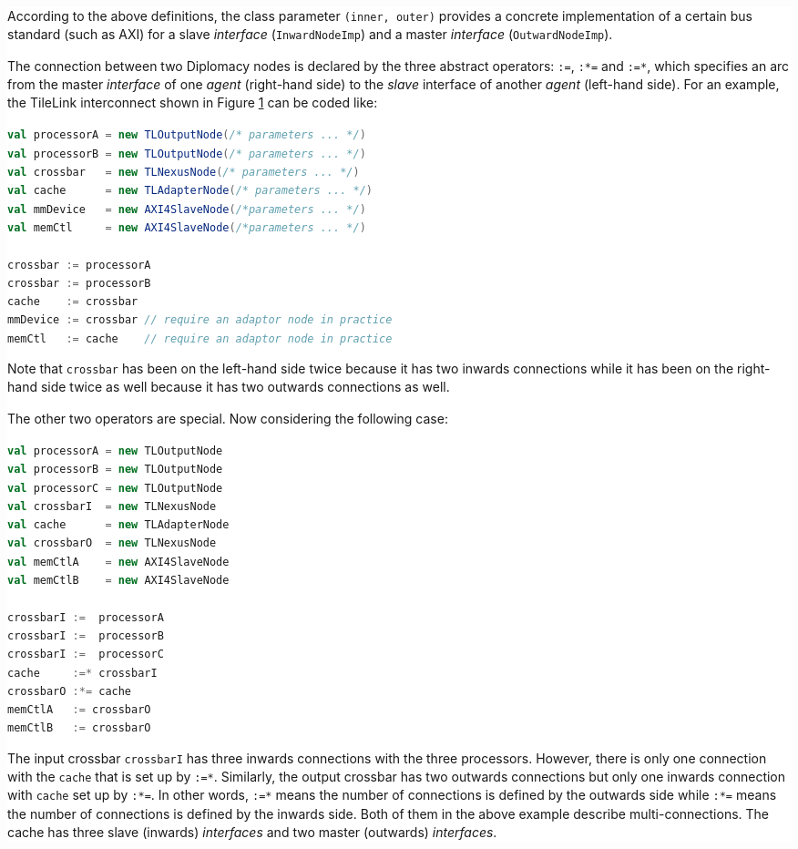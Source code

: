 According to the above definitions, the class parameter `(inner, outer)`
provides a concrete implementation of a certain bus standard (such as AXI) for a slave _interface_ (`InwardNodeImp`)
and a master _interface_ (`OutwardNodeImp`).

The connection between two Diplomacy nodes is declared by the three abstract operators: `:=`, `:*=` and `:=*`,
which specifies an arc from the master _interface_ of one _agent_ (right-hand side)
to the _slave_ interface of another _agent_ (left-hand side).
For an example, the TileLink interconnect shown in Figure [1](#figure-1) can be coded like:

~~~scala
val processorA = new TLOutputNode(/* parameters ... */)
val processorB = new TLOutputNode(/* parameters ... */)
val crossbar   = new TLNexusNode(/* parameters ... */)
val cache      = new TLAdapterNode(/* parameters ... */)
val mmDevice   = new AXI4SlaveNode(/*parameters ... */)
val memCtl     = new AXI4SlaveNode(/*parameters ... */)

crossbar := processorA
crossbar := processorB
cache    := crossbar
mmDevice := crossbar // require an adaptor node in practice
memCtl   := cache    // require an adaptor node in practice
~~~

Note that `crossbar` has been on the left-hand side twice because it has two inwards connections
while it has been on the right-hand side twice as well because it has two outwards connections as well.

The other two operators are special. Now considering the following case:

~~~scala
val processorA = new TLOutputNode
val processorB = new TLOutputNode
val processorC = new TLOutputNode
val crossbarI  = new TLNexusNode
val cache      = new TLAdapterNode
val crossbarO  = new TLNexusNode
val memCtlA    = new AXI4SlaveNode
val memCtlB    = new AXI4SlaveNode

crossbarI :=  processorA
crossbarI :=  processorB
crossbarI :=  processorC
cache     :=* crossbarI
crossbarO :*= cache
memCtlA   := crossbarO
memCtlB   := crossbarO
~~~

The input crossbar `crossbarI` has three inwards connections with the three processors.
However, there is only one connection with the `cache` that is set up by `:=*`.
Similarly, the output crossbar has two outwards connections but only one inwards connection with `cache` set up by `:*=`.
In other words, `:=*` means the number of connections is defined by the outwards side while `:*=` means the number of connections is defined by the inwards side. Both of them in the above example describe multi-connections.
The cache has three slave (inwards) _interfaces_ and two master (outwards) _interfaces_.
